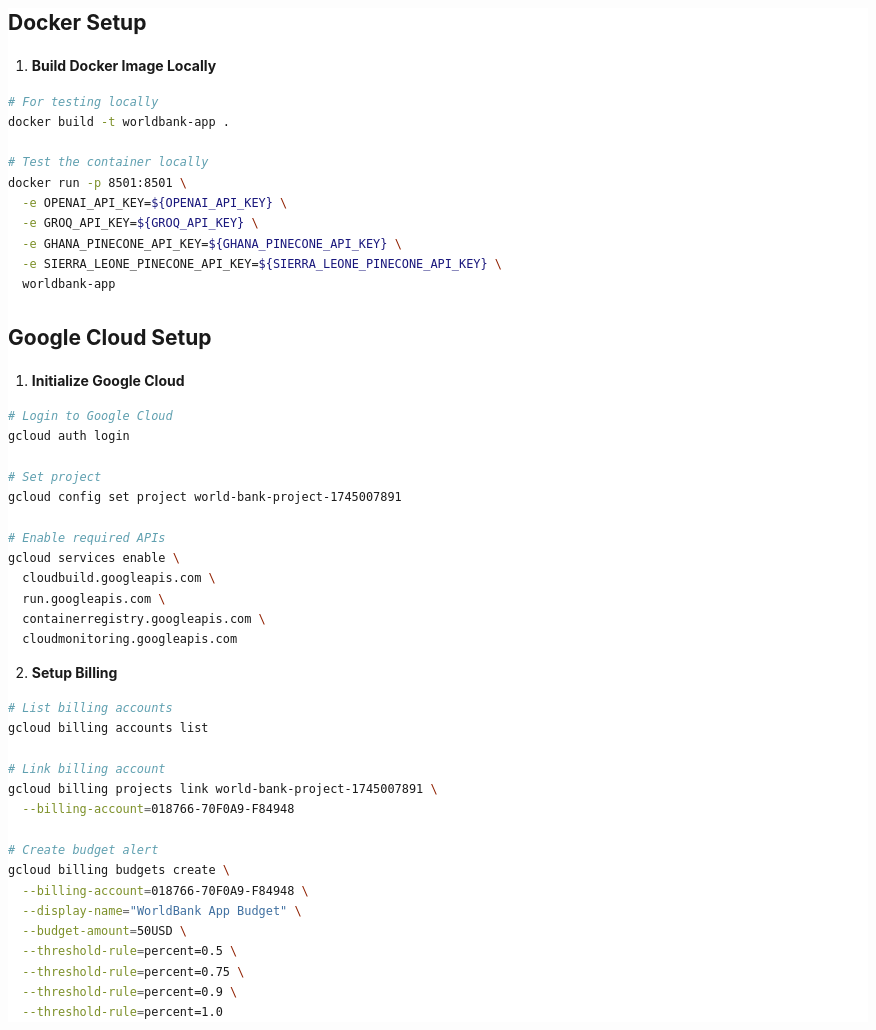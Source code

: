 ## Docker Setup

1. **Build Docker Image Locally**
```bash
# For testing locally
docker build -t worldbank-app .

# Test the container locally
docker run -p 8501:8501 \
  -e OPENAI_API_KEY=${OPENAI_API_KEY} \
  -e GROQ_API_KEY=${GROQ_API_KEY} \
  -e GHANA_PINECONE_API_KEY=${GHANA_PINECONE_API_KEY} \
  -e SIERRA_LEONE_PINECONE_API_KEY=${SIERRA_LEONE_PINECONE_API_KEY} \
  worldbank-app
```

## Google Cloud Setup

1. **Initialize Google Cloud**
```bash
# Login to Google Cloud
gcloud auth login

# Set project
gcloud config set project world-bank-project-1745007891

# Enable required APIs
gcloud services enable \
  cloudbuild.googleapis.com \
  run.googleapis.com \
  containerregistry.googleapis.com \
  cloudmonitoring.googleapis.com
```

2. **Setup Billing**
```bash
# List billing accounts
gcloud billing accounts list

# Link billing account
gcloud billing projects link world-bank-project-1745007891 \
  --billing-account=018766-70F0A9-F84948

# Create budget alert
gcloud billing budgets create \
  --billing-account=018766-70F0A9-F84948 \
  --display-name="WorldBank App Budget" \
  --budget-amount=50USD \
  --threshold-rule=percent=0.5 \
  --threshold-rule=percent=0.75 \
  --threshold-rule=percent=0.9 \
  --threshold-rule=percent=1.0
```
